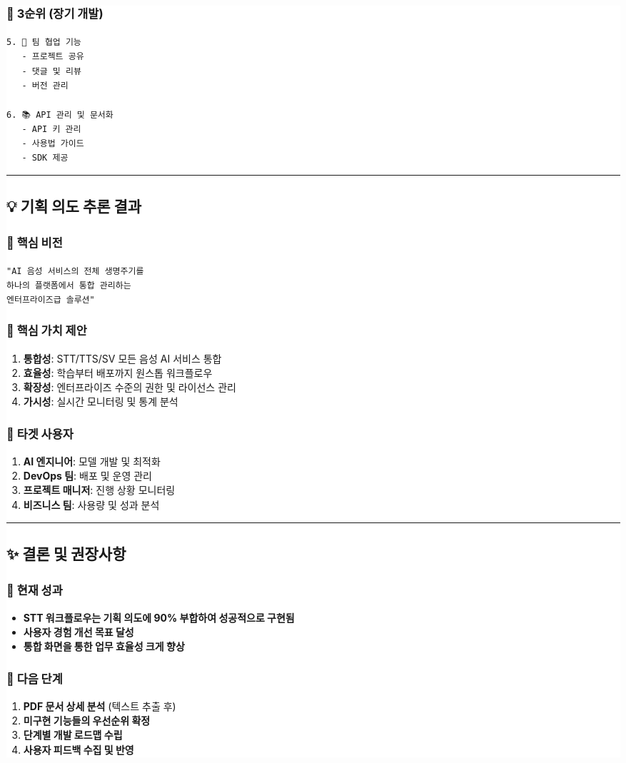 ### 🥉 **3순위 (장기 개발)**
```
5. 🤝 팀 협업 기능
   - 프로젝트 공유
   - 댓글 및 리뷰
   - 버전 관리

6. 📚 API 관리 및 문서화
   - API 키 관리
   - 사용법 가이드
   - SDK 제공
```

---

## 💡 **기획 의도 추론 결과**

### 🎯 **핵심 비전**
```
"AI 음성 서비스의 전체 생명주기를 
하나의 플랫폼에서 통합 관리하는 
엔터프라이즈급 솔루션"
```

### 🔑 **핵심 가치 제안**
1. **통합성**: STT/TTS/SV 모든 음성 AI 서비스 통합
2. **효율성**: 학습부터 배포까지 원스톱 워크플로우
3. **확장성**: 엔터프라이즈 수준의 권한 및 라이선스 관리
4. **가시성**: 실시간 모니터링 및 통계 분석

### 🎪 **타겟 사용자**
1. **AI 엔지니어**: 모델 개발 및 최적화
2. **DevOps 팀**: 배포 및 운영 관리  
3. **프로젝트 매니저**: 진행 상황 모니터링
4. **비즈니스 팀**: 사용량 및 성과 분석

---

## ✨ **결론 및 권장사항**

### 🎉 **현재 성과**
- **STT 워크플로우는 기획 의도에 90% 부합하여 성공적으로 구현됨**
- **사용자 경험 개선 목표 달성**
- **통합 화면을 통한 업무 효율성 크게 향상**

### 🔄 **다음 단계**
1. **PDF 문서 상세 분석** (텍스트 추출 후)
2. **미구현 기능들의 우선순위 확정**
3. **단계별 개발 로드맵 수립**
4. **사용자 피드백 수집 및 반영**
